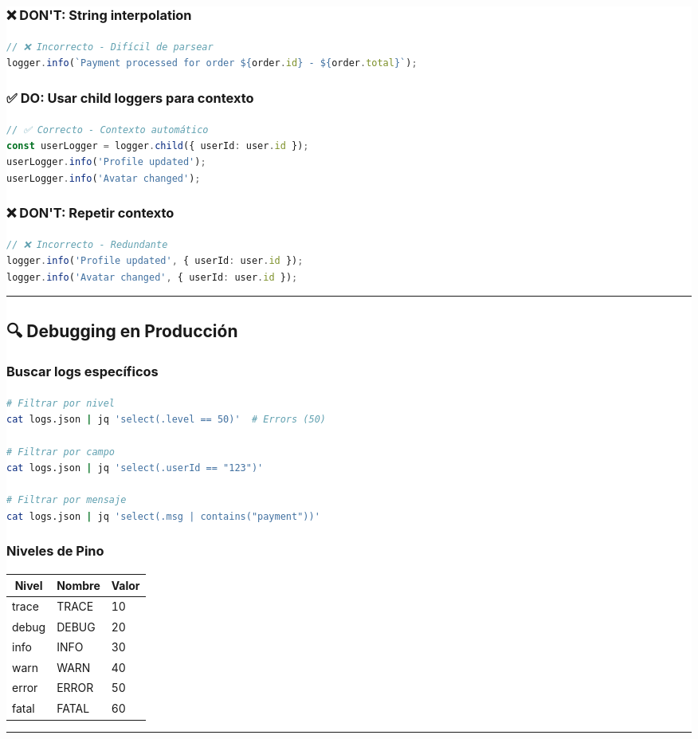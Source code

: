 ### ❌ DON'T: String interpolation

```typescript
// ❌ Incorrecto - Difícil de parsear
logger.info(`Payment processed for order ${order.id} - ${order.total}`);
```

### ✅ DO: Usar child loggers para contexto

```typescript
// ✅ Correcto - Contexto automático
const userLogger = logger.child({ userId: user.id });
userLogger.info('Profile updated');
userLogger.info('Avatar changed');
```

### ❌ DON'T: Repetir contexto

```typescript
// ❌ Incorrecto - Redundante
logger.info('Profile updated', { userId: user.id });
logger.info('Avatar changed', { userId: user.id });
```

---

## 🔍 Debugging en Producción

### Buscar logs específicos

```bash
# Filtrar por nivel
cat logs.json | jq 'select(.level == 50)'  # Errors (50)

# Filtrar por campo
cat logs.json | jq 'select(.userId == "123")'

# Filtrar por mensaje
cat logs.json | jq 'select(.msg | contains("payment"))'
```

### Niveles de Pino

| Nivel | Nombre | Valor |
|-------|--------|-------|
| trace | TRACE  | 10    |
| debug | DEBUG  | 20    |
| info  | INFO   | 30    |
| warn  | WARN   | 40    |
| error | ERROR  | 50    |
| fatal | FATAL  | 60    |

---